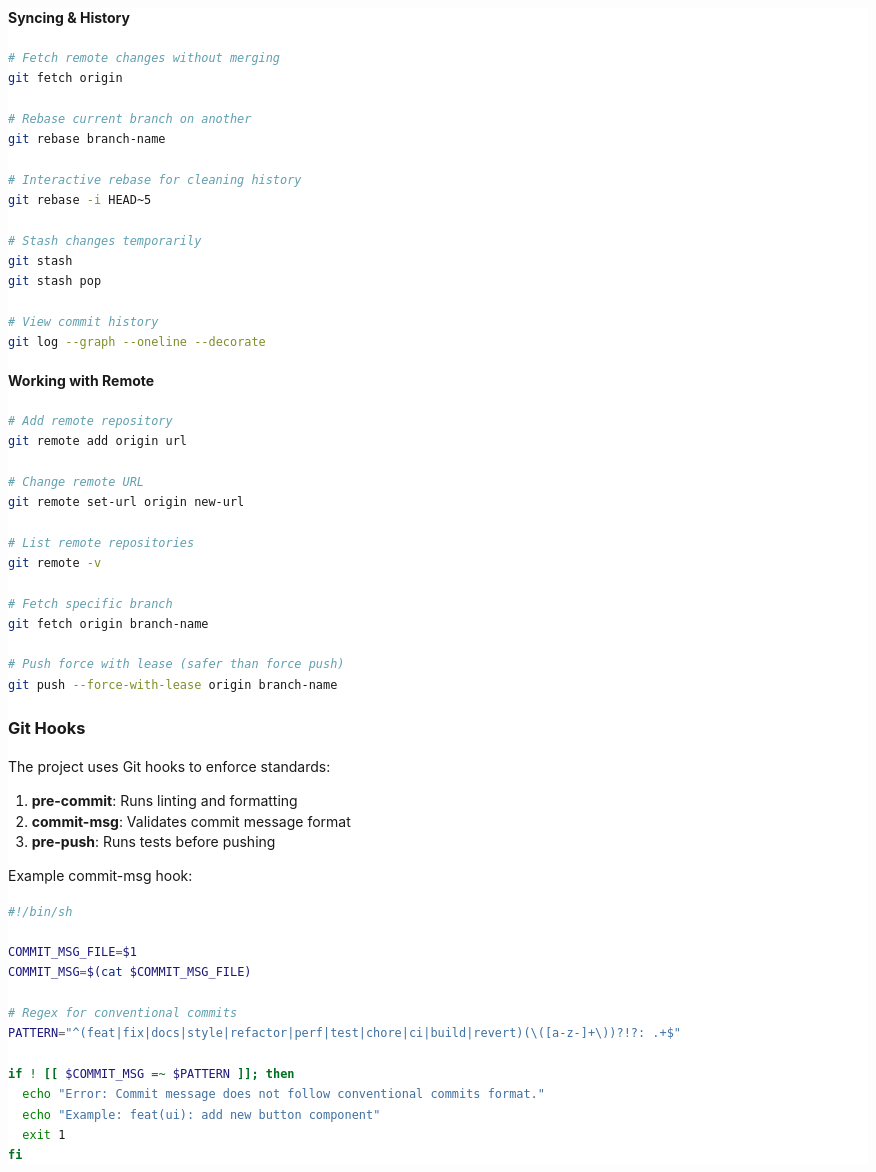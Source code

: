 #### Syncing & History

```bash
# Fetch remote changes without merging
git fetch origin

# Rebase current branch on another
git rebase branch-name

# Interactive rebase for cleaning history
git rebase -i HEAD~5

# Stash changes temporarily
git stash
git stash pop

# View commit history
git log --graph --oneline --decorate
```

#### Working with Remote

```bash
# Add remote repository
git remote add origin url

# Change remote URL
git remote set-url origin new-url

# List remote repositories
git remote -v

# Fetch specific branch
git fetch origin branch-name

# Push force with lease (safer than force push)
git push --force-with-lease origin branch-name
```

### Git Hooks

The project uses Git hooks to enforce standards:

1. **pre-commit**: Runs linting and formatting
2. **commit-msg**: Validates commit message format
3. **pre-push**: Runs tests before pushing

Example commit-msg hook:
```bash
#!/bin/sh

COMMIT_MSG_FILE=$1
COMMIT_MSG=$(cat $COMMIT_MSG_FILE)

# Regex for conventional commits
PATTERN="^(feat|fix|docs|style|refactor|perf|test|chore|ci|build|revert)(\([a-z-]+\))?!?: .+$"

if ! [[ $COMMIT_MSG =~ $PATTERN ]]; then
  echo "Error: Commit message does not follow conventional commits format."
  echo "Example: feat(ui): add new button component"
  exit 1
fi
```
